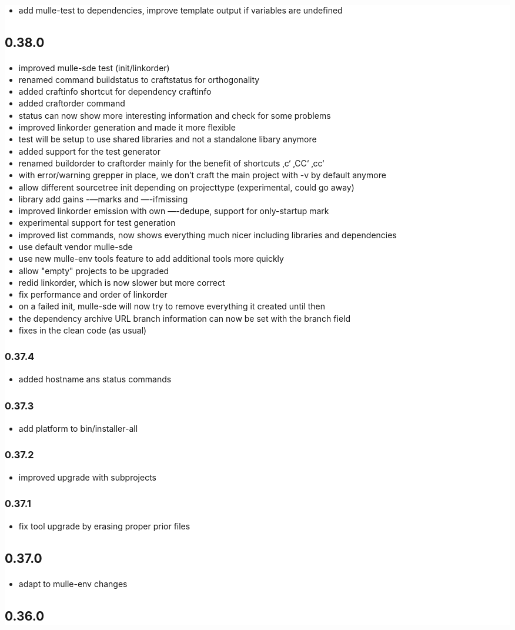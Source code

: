 * add mulle-test to dependencies, improve template output if variables are undefined

## 0.38.0

* improved mulle-sde test (init/linkorder)
* renamed command buildstatus to craftstatus for orthogonality
* added craftinfo shortcut for dependency craftinfo
* added craftorder command
* status can now show more interesting information and check for some problems
* improved linkorder generation and made it more flexible
* test will be setup to use shared libraries and not a standalone libary anymore
* added support for the test generator
* renamed buildorder to craftorder mainly for the benefit of shortcuts ‚c‘ ‚CC‘ ‚cc‘
* with error/warning grepper in place, we don’t craft the main project with -v by default anymore
* allow different sourcetree init depending on projecttype (experimental, could go away)
* library add gains -—marks and —-ifmissing
* improved linkorder emission with own —-dedupe, support for only-startup mark
* experimental support for test generation
* improved list commands, now shows everything much nicer including libraries and dependencies
* use default vendor mulle-sde
* use new mulle-env tools feature to add additional tools more quickly
* allow "empty" projects to be upgraded
* redid linkorder, which is now slower but more correct
* fix performance and order of linkorder
* on a failed init, mulle-sde will now try to remove everything it created until then
* the dependency archive URL branch information can now be set with the branch field
* fixes in the clean code (as usual)


### 0.37.4

* added hostname ans status commands

### 0.37.3

* add platform to bin/installer-all

### 0.37.2

* improved upgrade with subprojects

### 0.37.1

* fix tool upgrade by erasing proper prior files

## 0.37.0

* adapt to mulle-env changes


## 0.36.0
